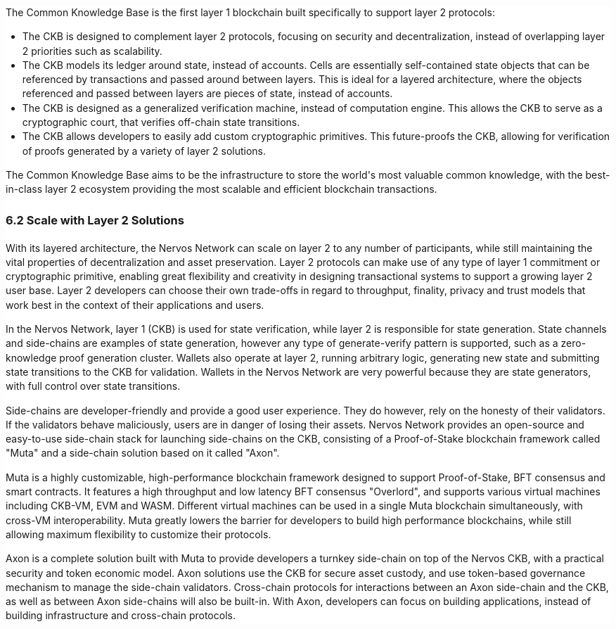 The Common Knowledge Base is the first layer 1 blockchain built specifically to support layer 2 protocols:

- The CKB is designed to complement layer 2 protocols, focusing on security and decentralization, instead of overlapping layer 2 priorities such as scalability.
- The CKB models its ledger around state, instead of accounts. Cells are essentially self-contained state objects that can be referenced by transactions and passed around between layers. This is ideal for a layered architecture, where the objects referenced and passed between layers are pieces of state, instead of accounts.
- The CKB is designed as a generalized verification machine, instead of computation engine. This allows the CKB to serve as a cryptographic court, that verifies off-chain state transitions.
- The CKB allows developers to easily add custom cryptographic primitives. This future-proofs the CKB, allowing for verification of proofs generated by a variety of layer 2 solutions.

The Common Knowledge Base aims to be the infrastructure to store the world's most valuable common knowledge, with the best-in-class layer 2 ecosystem providing the most scalable and efficient blockchain transactions.

### 6.2 Scale with Layer 2 Solutions

With its layered architecture, the Nervos Network can scale on layer 2 to any number of participants, while still maintaining the vital properties of decentralization and asset preservation. Layer 2 protocols can make use of any type of layer 1 commitment or cryptographic primitive, enabling great flexibility and creativity in designing transactional systems to support a growing layer 2 user base. Layer 2 developers can choose their own trade-offs in regard to throughput, finality, privacy and trust models that work best in the context of their applications and users.

In the Nervos Network, layer 1 (CKB) is used for state verification, while layer 2 is responsible for state generation. State channels and side-chains are examples of state generation, however any type of generate-verify pattern is supported, such as a zero-knowledge proof generation cluster. Wallets also operate at layer 2, running arbitrary logic, generating new state and submitting state transitions to the CKB for validation. Wallets in the Nervos Network are very powerful because they are state generators, with full control over state transitions.

Side-chains are developer-friendly and provide a good user experience. They do however, rely on the honesty of their validators. If the validators behave maliciously, users are in danger of losing their assets. Nervos Network provides an open-source and easy-to-use side-chain stack for launching side-chains on the CKB, consisting of a Proof-of-Stake blockchain framework called "Muta" and a side-chain solution based on it called "Axon".

Muta is a highly customizable, high-performance blockchain framework designed to support Proof-of-Stake, BFT consensus and smart contracts. It features a high throughput and low latency BFT consensus "Overlord", and supports various virtual machines including CKB-VM, EVM and WASM. Different virtual machines can be used in a single Muta blockchain simultaneously, with cross-VM interoperability. Muta greatly lowers the barrier for developers to build high performance blockchains, while still allowing maximum flexibility to customize their protocols.

Axon is a complete solution built with Muta to provide developers a turnkey side-chain on top of the Nervos CKB, with a practical security and token economic model. Axon solutions use the CKB for secure asset custody, and use token-based governance mechanism to manage the side-chain validators. Cross-chain protocols for interactions between an Axon side-chain and the CKB, as well as between Axon side-chains will also be built-in. With Axon, developers can focus on building applications, instead of building infrastructure and cross-chain protocols.
